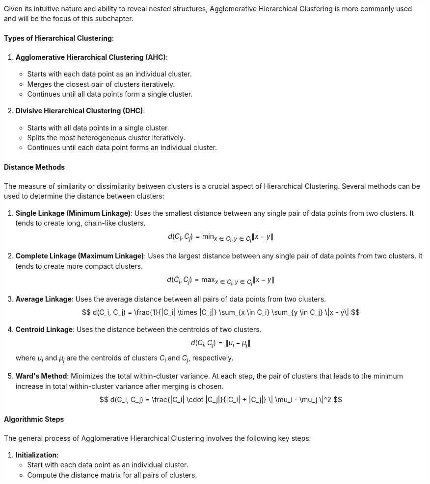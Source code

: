 Given its intuitive nature and ability to reveal nested structures, Agglomerative Hierarchical Clustering is more commonly used and will be the focus of this subchapter.

#### Types of Hierarchical Clustering:

1. **Agglomerative Hierarchical Clustering (AHC)**:
   - Starts with each data point as an individual cluster.
   - Merges the closest pair of clusters iteratively.
   - Continues until all data points form a single cluster.

2. **Divisive Hierarchical Clustering (DHC)**:
   - Starts with all data points in a single cluster.
   - Splits the most heterogeneous cluster iteratively.
   - Continues until each data point forms an individual cluster.
   
#### Distance Methods

The measure of similarity or dissimilarity between clusters is a crucial aspect of Hierarchical Clustering. Several methods can be used to determine the distance between clusters:

1. **Single Linkage (Minimum Linkage)**: Uses the smallest distance between any single pair of data points from two clusters. It tends to create long, chain-like clusters.
   $$
   d(C_i, C_j) = \min_{x \in C_i, y \in C_j} \|x - y\|
   $$

2. **Complete Linkage (Maximum Linkage)**: Uses the largest distance between any single pair of data points from two clusters. It tends to create more compact clusters.
   $$
   d(C_i, C_j) = \max_{x \in C_i, y \in C_j} \|x - y\|
   $$

3. **Average Linkage**: Uses the average distance between all pairs of data points from two clusters.
   $$
   d(C_i, C_j) = \frac{1}{|C_i| \times |C_j|} \sum_{x \in C_i} \sum_{y \in C_j} \|x - y\|
   $$

4. **Centroid Linkage**: Uses the distance between the centroids of two clusters.
   $$
   d(C_i, C_j) = \|\mu_i - \mu_j\|
   $$
   where $\mu_i$ and $\mu_j$ are the centroids of clusters $C_i$ and $C_j$, respectively.

5. **Ward's Method**: Minimizes the total within-cluster variance. At each step, the pair of clusters that leads to the minimum increase in total within-cluster variance after merging is chosen.
   $$
   d(C_i, C_j) = \frac{|C_i| \cdot |C_j|}{|C_i| + |C_j|} \| \mu_i - \mu_j \|^2
   $$
   
#### Algorithmic Steps

The general process of Agglomerative Hierarchical Clustering involves the following key steps:

1. **Initialization**:
   - Start with each data point as an individual cluster.
   - Compute the distance matrix for all pairs of clusters.
